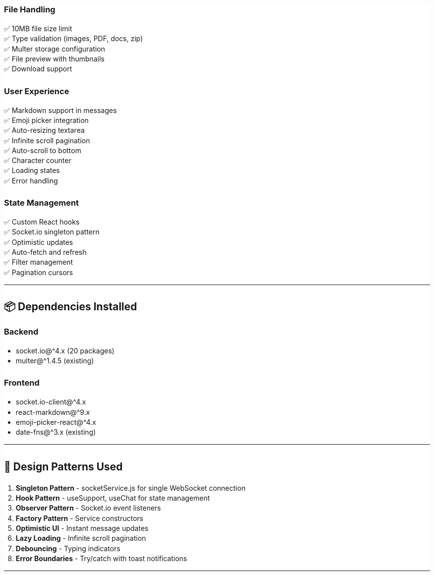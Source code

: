 ### File Handling
✅ 10MB file size limit  
✅ Type validation (images, PDF, docs, zip)  
✅ Multer storage configuration  
✅ File preview with thumbnails  
✅ Download support  

### User Experience
✅ Markdown support in messages  
✅ Emoji picker integration  
✅ Auto-resizing textarea  
✅ Infinite scroll pagination  
✅ Auto-scroll to bottom  
✅ Character counter  
✅ Loading states  
✅ Error handling  

### State Management
✅ Custom React hooks  
✅ Socket.io singleton pattern  
✅ Optimistic updates  
✅ Auto-fetch and refresh  
✅ Filter management  
✅ Pagination cursors  

---

## 📦 Dependencies Installed

### Backend
- socket.io@^4.x (20 packages)
- multer@^1.4.5 (existing)

### Frontend
- socket.io-client@^4.x
- react-markdown@^9.x
- emoji-picker-react@^4.x
- date-fns@^3.x (existing)

---

## 🎨 Design Patterns Used

1. **Singleton Pattern** - socketService.js for single WebSocket connection
2. **Hook Pattern** - useSupport, useChat for state management
3. **Observer Pattern** - Socket.io event listeners
4. **Factory Pattern** - Service constructors
5. **Optimistic UI** - Instant message updates
6. **Lazy Loading** - Infinite scroll pagination
7. **Debouncing** - Typing indicators
8. **Error Boundaries** - Try/catch with toast notifications

---